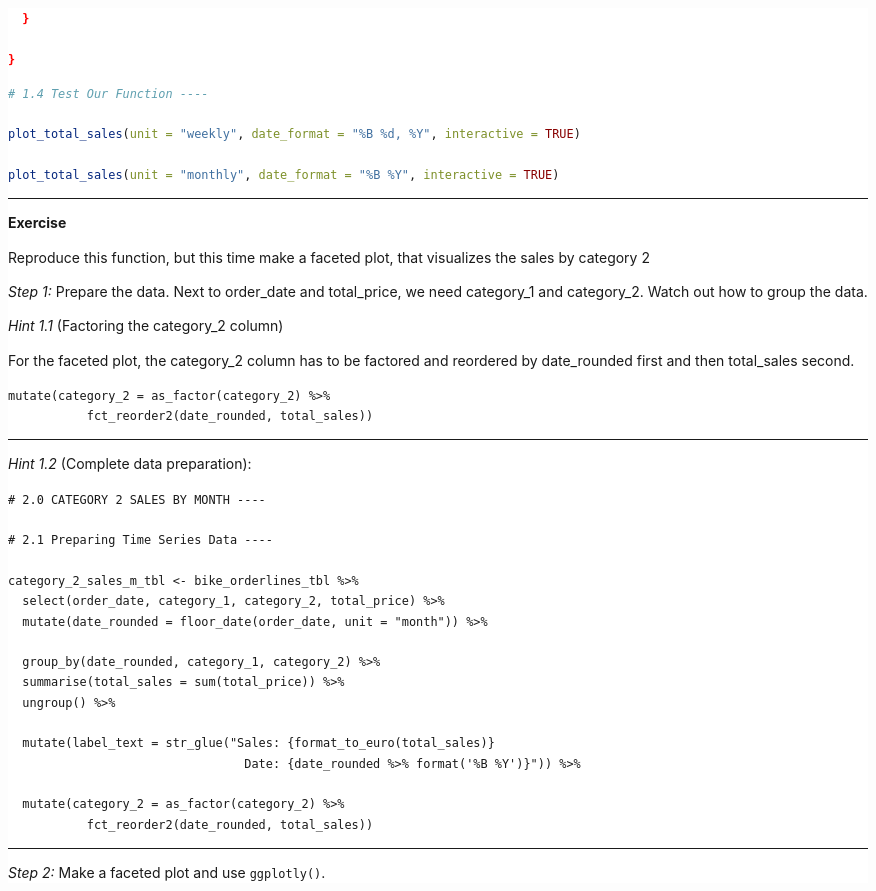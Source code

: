 ```r
  }

}
```

```r
# 1.4 Test Our Function ----

plot_total_sales(unit = "weekly", date_format = "%B %d, %Y", interactive = TRUE)

plot_total_sales(unit = "monthly", date_format = "%B %Y", interactive = TRUE)
```

***

**Exercise**

Reproduce this function, but this time make a faceted plot, that visualizes the sales by category 2

*Step 1:* Prepare the data. Next to order_date and total_price, we need category_1 and category_2. Watch out how to group the data.

*Hint 1.1* (Factoring the category_2 column)

For the faceted plot, the category_2 column has to be factored and reordered by date_rounded first and then total_sales second.

<section class="hide">
<pre><code class="r">mutate(category_2 = as_factor(category_2) %>%
           fct_reorder2(date_rounded, total_sales))</code></pre>
</section>

***

*Hint 1.2* (Complete data preparation):

<section class="hide">
<pre><code class="r"># 2.0 CATEGORY 2 SALES BY MONTH ----</br>
# 2.1 Preparing Time Series Data ----</br>
category_2_sales_m_tbl <- bike_orderlines_tbl %>%
  select(order_date, category_1, category_2, total_price) %>%
  mutate(date_rounded = floor_date(order_date, unit = "month")) %>%</br>
  group_by(date_rounded, category_1, category_2) %>%
  summarise(total_sales = sum(total_price)) %>%
  ungroup() %>%</br>
  mutate(label_text = str_glue("Sales: {format_to_euro(total_sales)}
                                 Date: {date_rounded %>% format('%B %Y')}")) %>%</br>
  mutate(category_2 = as_factor(category_2) %>%
           fct_reorder2(date_rounded, total_sales))</code></pre>
</section>

***

*Step 2:* Make a faceted plot and use `ggplotly()`.
